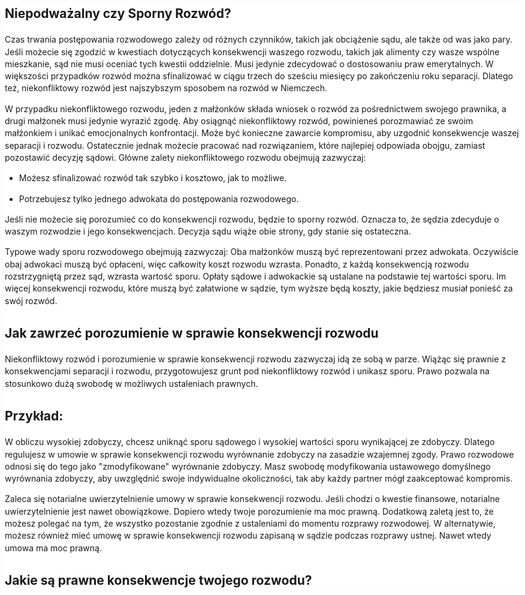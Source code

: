 ## Niepodważalny czy Sporny Rozwód?

Czas trwania postępowania rozwodowego zależy od różnych czynników, takich jak obciążenie sądu, ale także od was jako pary. Jeśli możecie się zgodzić w kwestiach dotyczących konsekwencji waszego rozwodu, takich jak alimenty czy wasze wspólne mieszkanie, sąd nie musi oceniać tych kwestii oddzielnie. Musi jedynie zdecydować o dostosowaniu praw emerytalnych. W większości przypadków rozwód można sfinalizować w ciągu trzech do sześciu miesięcy po zakończeniu roku separacji. Dlatego też, niekonfliktowy rozwód jest najszybszym sposobem na rozwód w Niemczech.

W przypadku niekonfliktowego rozwodu, jeden z małżonków składa wniosek o rozwód za pośrednictwem swojego prawnika, a drugi małżonek musi jedynie wyrazić zgodę. Aby osiągnąć niekonfliktowy rozwód, powinieneś porozmawiać ze swoim małżonkiem i unikać emocjonalnych konfrontacji. Może być konieczne zawarcie kompromisu, aby uzgodnić konsekwencje waszej separacji i rozwodu. Ostatecznie jednak możecie pracować nad rozwiązaniem, które najlepiej odpowiada obojgu, zamiast pozostawić decyzję sądowi. Główne zalety niekonfliktowego rozwodu obejmują zazwyczaj:

- Możesz sfinalizować rozwód tak szybko i kosztowo, jak to możliwe.

- Potrzebujesz tylko jednego adwokata do postępowania rozwodowego.

Jeśli nie możecie się porozumieć co do konsekwencji rozwodu, będzie to sporny rozwód. Oznacza to, że sędzia zdecyduje o waszym rozwodzie i jego konsekwencjach. Decyzja sądu wiąże obie strony, gdy stanie się ostateczna.

Typowe wady sporu rozwodowego obejmują zazwyczaj: Oba małżonków muszą być reprezentowani przez adwokata. Oczywiście obaj adwokaci muszą być opłaceni, więc całkowity koszt rozwodu wzrasta. Ponadto, z każdą konsekwencją rozwodu rozstrzygniętą przez sąd, wzrasta wartość sporu. Opłaty sądowe i adwokackie są ustalane na podstawie tej wartości sporu. Im więcej konsekwencji rozwodu, które muszą być załatwione w sądzie, tym wyższe będą koszty, jakie będziesz musiał ponieść za swój rozwód.

## Jak zawrzeć porozumienie w sprawie konsekwencji rozwodu

Niekonfliktowy rozwód i porozumienie w sprawie konsekwencji rozwodu zazwyczaj idą ze sobą w parze. Wiążąc się prawnie z konsekwencjami separacji i rozwodu, przygotowujesz grunt pod niekonfliktowy rozwód i unikasz sporu. Prawo pozwala na stosunkowo dużą swobodę w możliwych ustaleniach prawnych.

## Przykład:

W obliczu wysokiej zdobyczy, chcesz uniknąć sporu sądowego i wysokiej wartości sporu wynikającej ze zdobyczy. Dlatego regulujesz w umowie w sprawie konsekwencji rozwodu wyrównanie zdobyczy na zasadzie wzajemnej zgody. Prawo rozwodowe odnosi się do tego jako "zmodyfikowane" wyrównanie zdobyczy. Masz swobodę modyfikowania ustawowego domyślnego wyrównania zdobyczy, aby uwzględnić swoje indywidualne okoliczności, tak aby każdy partner mógł zaakceptować kompromis.

Zaleca się notarialne uwierzytelnienie umowy w sprawie konsekwencji rozwodu. Jeśli chodzi o kwestie finansowe, notarialne uwierzytelnienie jest nawet obowiązkowe. Dopiero wtedy twoje porozumienie ma moc prawną. Dodatkową zaletą jest to, że możesz polegać na tym, że wszystko pozostanie zgodnie z ustaleniami do momentu rozprawy rozwodowej. W alternatywie, możesz również mieć umowę w sprawie konsekwencji rozwodu zapisaną w sądzie podczas rozprawy ustnej. Nawet wtedy umowa ma moc prawną.

## Jakie są prawne konsekwencje twojego rozwodu?
